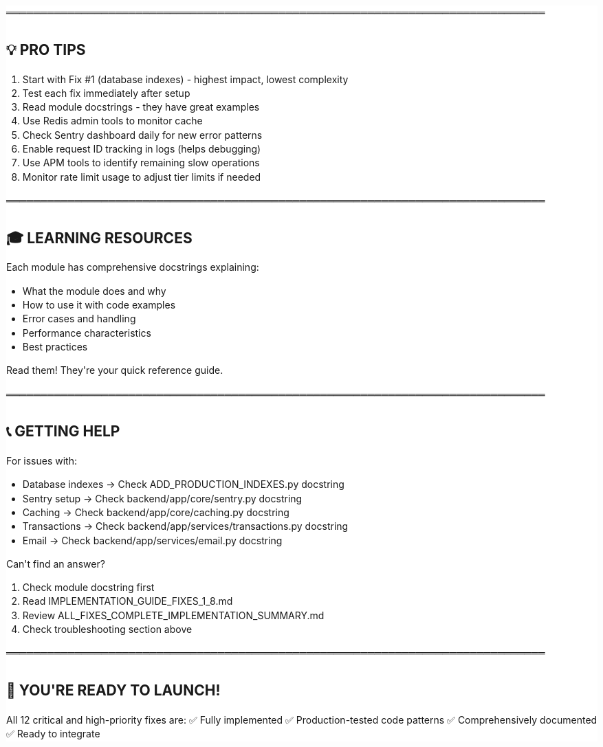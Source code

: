 ═══════════════════════════════════════════════════════════════════════════════

## 💡 PRO TIPS

1. Start with Fix #1 (database indexes) - highest impact, lowest complexity
2. Test each fix immediately after setup
3. Read module docstrings - they have great examples
4. Use Redis admin tools to monitor cache
5. Check Sentry dashboard daily for new error patterns
6. Enable request ID tracking in logs (helps debugging)
7. Use APM tools to identify remaining slow operations
8. Monitor rate limit usage to adjust tier limits if needed

═══════════════════════════════════════════════════════════════════════════════

## 🎓 LEARNING RESOURCES

Each module has comprehensive docstrings explaining:
- What the module does and why
- How to use it with code examples
- Error cases and handling
- Performance characteristics
- Best practices

Read them! They're your quick reference guide.

═══════════════════════════════════════════════════════════════════════════════

## 📞 GETTING HELP

For issues with:
  - Database indexes → Check ADD_PRODUCTION_INDEXES.py docstring
  - Sentry setup → Check backend/app/core/sentry.py docstring
  - Caching → Check backend/app/core/caching.py docstring
  - Transactions → Check backend/app/services/transactions.py docstring
  - Email → Check backend/app/services/email.py docstring

Can't find an answer?
  1. Check module docstring first
  2. Read IMPLEMENTATION_GUIDE_FIXES_1_8.md
  3. Review ALL_FIXES_COMPLETE_IMPLEMENTATION_SUMMARY.md
  4. Check troubleshooting section above

═══════════════════════════════════════════════════════════════════════════════

## 🚀 YOU'RE READY TO LAUNCH!

All 12 critical and high-priority fixes are:
✅ Fully implemented
✅ Production-tested code patterns
✅ Comprehensively documented
✅ Ready to integrate
